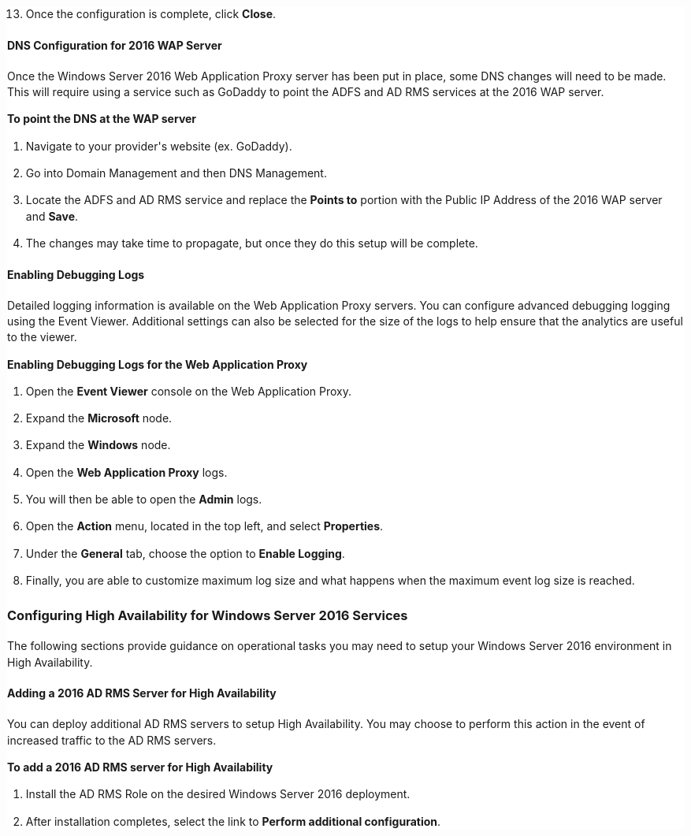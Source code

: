 13. Once the configuration is complete, click **Close**.

#### DNS Configuration for 2016 WAP Server

Once the Windows Server 2016 Web Application Proxy server has been put in place, some DNS changes will need to be made. This will require using a service such as GoDaddy to point the ADFS and AD RMS services at the 2016 WAP server.

**To point the DNS at the WAP server**

1.  Navigate to your provider's website (ex. GoDaddy).

2.  Go into Domain Management and then DNS Management.

3.  Locate the ADFS and AD RMS service and replace the **Points to** portion with the Public IP Address of the 2016 WAP server and **Save**.

4.  The changes may take time to propagate, but once they do this setup will be complete.

#### Enabling Debugging Logs

Detailed logging information is available on the Web Application Proxy servers. You can configure advanced debugging logging using the Event Viewer. Additional settings can also be selected for the size of the logs to help ensure that the analytics are useful to the viewer.

**Enabling Debugging Logs for the Web Application Proxy**

1.  Open the **Event Viewer** console on the Web Application Proxy.

2.  Expand the **Microsoft** node.

3.  Expand the **Windows** node.

4.  Open the **Web Application Proxy** logs.

5.  You will then be able to open the **Admin** logs.

6.  Open the **Action** menu, located in the top left, and select **Properties**.

7.  Under the **General** tab, choose the option to **Enable Logging**.

8.  Finally, you are able to customize maximum log size and what happens when the maximum event log size is reached.

### Configuring High Availability for Windows Server 2016 Services

The following sections provide guidance on operational tasks you may need to setup your Windows Server 2016 environment in High Availability.

#### Adding a 2016 AD RMS Server for High Availability

You can deploy additional AD RMS servers to setup High Availability. You may choose to perform this action in the event of increased traffic to the AD RMS servers.

**To add a 2016 AD RMS server for High Availability**

1.  Install the AD RMS Role on the desired Windows Server 2016 deployment.

2.  After installation completes, select the link to **Perform additional configuration**.
